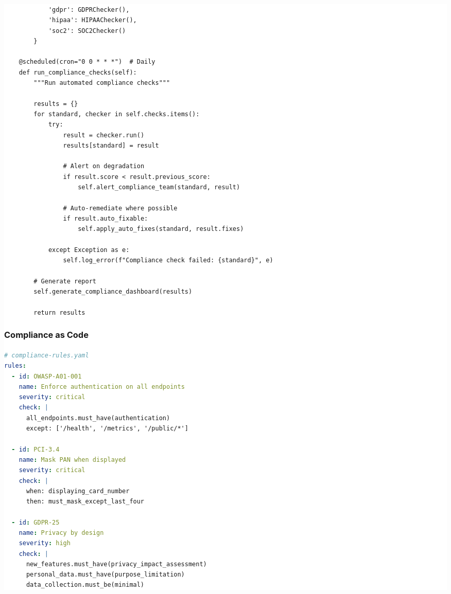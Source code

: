 ```
            'gdpr': GDPRChecker(),
            'hipaa': HIPAAChecker(),
            'soc2': SOC2Checker()
        }
    
    @scheduled(cron="0 0 * * *")  # Daily
    def run_compliance_checks(self):
        """Run automated compliance checks"""
        
        results = {}
        for standard, checker in self.checks.items():
            try:
                result = checker.run()
                results[standard] = result
                
                # Alert on degradation
                if result.score < result.previous_score:
                    self.alert_compliance_team(standard, result)
                
                # Auto-remediate where possible
                if result.auto_fixable:
                    self.apply_auto_fixes(standard, result.fixes)
                    
            except Exception as e:
                self.log_error(f"Compliance check failed: {standard}", e)
        
        # Generate report
        self.generate_compliance_dashboard(results)
        
        return results
```

### Compliance as Code
```yaml
# compliance-rules.yaml
rules:
  - id: OWASP-A01-001
    name: Enforce authentication on all endpoints
    severity: critical
    check: |
      all_endpoints.must_have(authentication)
      except: ['/health', '/metrics', '/public/*']
    
  - id: PCI-3.4
    name: Mask PAN when displayed
    severity: critical
    check: |
      when: displaying_card_number
      then: must_mask_except_last_four
    
  - id: GDPR-25
    name: Privacy by design
    severity: high
    check: |
      new_features.must_have(privacy_impact_assessment)
      personal_data.must_have(purpose_limitation)
      data_collection.must_be(minimal)
```
